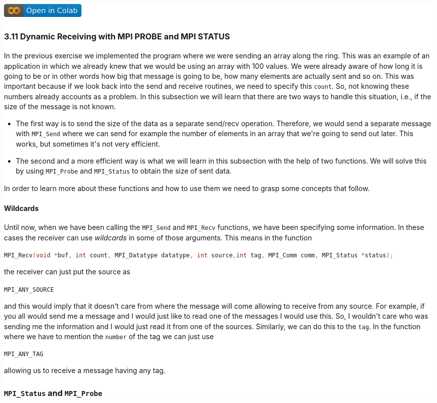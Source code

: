 [![Colab](https://raw.githubusercontent.com/kosl/ihipp-examples/master/docs/images/colab-badge-fp.svg)](https://colab.research.google.com/drive/1A1EIOYXizVh1EMzHmvD3vTMyyc4pcz9x)

### 3.11 Dynamic Receiving with MPI PROBE and MPI STATUS

In the previous exercise we implemented the program where we were sending an array along the ring. This was an example of an application in which we already knew that we would be using an array with 100 values. We were already aware of how long it is going to be or in other words how big that message is going to be, how many elements are actually sent and so on. 
This was important because if we look back into the send and receive routines, we need to specify this `count`. So, not knowing these numbers already accounts as a problem. In this subsection we will learn that there are two ways to handle this situation, i.e., if the size of the message is not known.

- The first way is to send the size of the data as a separate send/recv operation. Therefore, we would send a separate message with `MPI_Send` where we can send for example the number of elements in an array that we're going to send out later. This works, but sometimes it's not very efficient. 

- The second and a more efficient way is what we will learn in this subsection with the help of two functions. We will solve this by using `MPI_Probe` and `MPI_Status` to obtain the size of sent data.

In order to learn more about these functions and how to use them we need to grasp some concepts that follow.

#### Wildcards

Until now, when we have been calling the `MPI_Send` and `MPI_Recv` functions, we have been specifying some information. In these cases the receiver can use *wildcards* in some of those arguments. This means in the function

~~~c
MPI_Recv(void *buf, int count, MPI_Datatype datatype, int source,int tag, MPI_Comm comm, MPI_Status *status);
~~~

the receiver can just put the source as

~~~c
MPI_ANY_SOURCE
~~~

and this would imply that it doesn't care from where the message will come allowing to receive from any source. For example, if you all would send me a message and I would just like to read one of the messages I would use this. So, I wouldn't care who was sending me the information and I would just read it from one of the sources. 
Similarly, we can do this to the `tag`. In the function where we have to mention the `number` of the tag we can just use

~~~c
MPI_ANY_TAG
~~~

allowing us to receive a message having any tag. 

### `MPI_Status` and `MPI_Probe`
